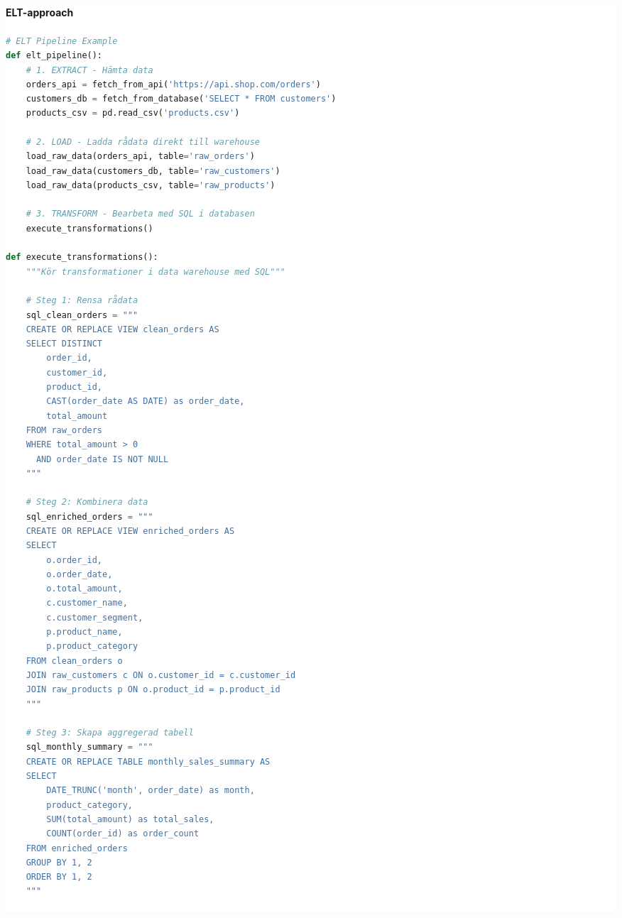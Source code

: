 #### ELT-approach
```python
# ELT Pipeline Example
def elt_pipeline():
    # 1. EXTRACT - Hämta data
    orders_api = fetch_from_api('https://api.shop.com/orders')
    customers_db = fetch_from_database('SELECT * FROM customers')
    products_csv = pd.read_csv('products.csv')
    
    # 2. LOAD - Ladda rådata direkt till warehouse
    load_raw_data(orders_api, table='raw_orders')
    load_raw_data(customers_db, table='raw_customers') 
    load_raw_data(products_csv, table='raw_products')
    
    # 3. TRANSFORM - Bearbeta med SQL i databasen
    execute_transformations()

def execute_transformations():
    """Kör transformationer i data warehouse med SQL"""
    
    # Steg 1: Rensa rådata
    sql_clean_orders = """
    CREATE OR REPLACE VIEW clean_orders AS
    SELECT DISTINCT
        order_id,
        customer_id,
        product_id,
        CAST(order_date AS DATE) as order_date,
        total_amount
    FROM raw_orders 
    WHERE total_amount > 0
      AND order_date IS NOT NULL
    """
    
    # Steg 2: Kombinera data
    sql_enriched_orders = """
    CREATE OR REPLACE VIEW enriched_orders AS
    SELECT 
        o.order_id,
        o.order_date,
        o.total_amount,
        c.customer_name,
        c.customer_segment,
        p.product_name,
        p.product_category
    FROM clean_orders o
    JOIN raw_customers c ON o.customer_id = c.customer_id
    JOIN raw_products p ON o.product_id = p.product_id
    """
    
    # Steg 3: Skapa aggregerad tabell
    sql_monthly_summary = """
    CREATE OR REPLACE TABLE monthly_sales_summary AS
    SELECT 
        DATE_TRUNC('month', order_date) as month,
        product_category,
        SUM(total_amount) as total_sales,
        COUNT(order_id) as order_count
    FROM enriched_orders
    GROUP BY 1, 2
    ORDER BY 1, 2
    """
    
```